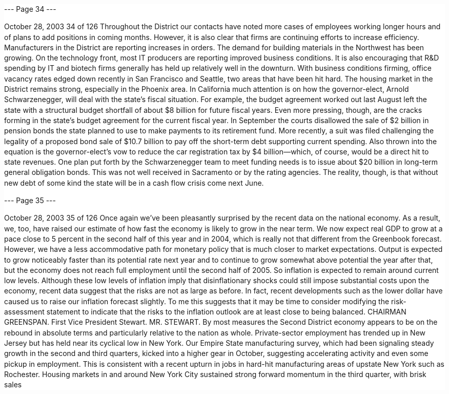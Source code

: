 --- Page 34 ---

October 28, 2003 34 of 126
Throughout the District our contacts have noted more cases of employees working longer hours
and of plans to add positions in coming months. However, it is also clear that firms are
continuing efforts to increase efficiency. Manufacturers in the District are reporting increases in
orders. The demand for building materials in the Northwest has been growing. On the
technology front, most IT producers are reporting improved business conditions. It is also
encouraging that R&D spending by IT and biotech firms generally has held up relatively well in
the downturn.
With business conditions firming, office vacancy rates edged down recently in San
Francisco and Seattle, two areas that have been hit hard. The housing market in the District
remains strong, especially in the Phoenix area. In California much attention is on how the
governor-elect, Arnold Schwarzenegger, will deal with the state’s fiscal situation. For example,
the budget agreement worked out last August left the state with a structural budget shortfall of
about $8 billion for future fiscal years. Even more pressing, though, are the cracks forming in
the state’s budget agreement for the current fiscal year. In September the courts disallowed the
sale of $2 billion in pension bonds the state planned to use to make payments to its retirement
fund. More recently, a suit was filed challenging the legality of a proposed bond sale of $10.7
billion to pay off the short-term debt supporting current spending. Also thrown into the equation
is the governor-elect’s vow to reduce the car registration tax by $4 billion—which, of course,
would be a direct hit to state revenues. One plan put forth by the Schwarzenegger team to meet
funding needs is to issue about $20 billion in long-term general obligation bonds. This was not
well received in Sacramento or by the rating agencies. The reality, though, is that without new
debt of some kind the state will be in a cash flow crisis come next June.

--- Page 35 ---

October 28, 2003 35 of 126
Once again we’ve been pleasantly surprised by the recent data on the national economy.
As a result, we, too, have raised our estimate of how fast the economy is likely to grow in the
near term. We now expect real GDP to grow at a pace close to 5 percent in the second half of
this year and in 2004, which is really not that different from the Greenbook forecast. However,
we have a less accommodative path for monetary policy that is much closer to market
expectations. Output is expected to grow noticeably faster than its potential rate next year and to
continue to grow somewhat above potential the year after that, but the economy does not reach
full employment until the second half of 2005. So inflation is expected to remain around current
low levels. Although these low levels of inflation imply that disinflationary shocks could still
impose substantial costs upon the economy, recent data suggest that the risks are not as large as
before. In fact, recent developments such as the lower dollar have caused us to raise our
inflation forecast slightly. To me this suggests that it may be time to consider modifying the
risk-assessment statement to indicate that the risks to the inflation outlook are at least close to
being balanced.
CHAIRMAN GREENSPAN. First Vice President Stewart.
MR. STEWART. By most measures the Second District economy appears to be on the
rebound in absolute terms and particularly relative to the nation as whole. Private-sector
employment has trended up in New Jersey but has held near its cyclical low in New York. Our
Empire State manufacturing survey, which had been signaling steady growth in the second and
third quarters, kicked into a higher gear in October, suggesting accelerating activity and even
some pickup in employment. This is consistent with a recent upturn in jobs in hard-hit
manufacturing areas of upstate New York such as Rochester. Housing markets in and around
New York City sustained strong forward momentum in the third quarter, with brisk sales
